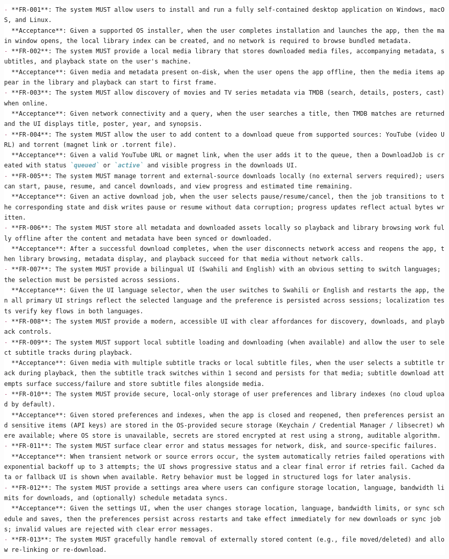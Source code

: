 ```markdown
- **FR-001**: The system MUST allow users to install and run a fully self-contained desktop application on Windows, macOS, and Linux.
  **Acceptance**: Given a supported OS installer, when the user completes installation and launches the app, then the main window opens, the local library index can be created, and no network is required to browse bundled metadata.
- **FR-002**: The system MUST provide a local media library that stores downloaded media files, accompanying metadata, subtitles, and playback state on the user's machine.
  **Acceptance**: Given media and metadata present on-disk, when the user opens the app offline, then the media items appear in the library and playback can start to first frame.
- **FR-003**: The system MUST allow discovery of movies and TV series metadata via TMDB (search, details, posters, cast) when online.
  **Acceptance**: Given network connectivity and a query, when the user searches a title, then TMDB matches are returned and the UI displays title, poster, year, and synopsis.
- **FR-004**: The system MUST allow the user to add content to a download queue from supported sources: YouTube (video URL) and torrent (magnet link or .torrent file).  
  **Acceptance**: Given a valid YouTube URL or magnet link, when the user adds it to the queue, then a DownloadJob is created with status `queued` or `active` and visible progress in the downloads UI.
- **FR-005**: The system MUST manage torrent and external-source downloads locally (no external servers required); users can start, pause, resume, and cancel downloads, and view progress and estimated time remaining.
  **Acceptance**: Given an active download job, when the user selects pause/resume/cancel, then the job transitions to the corresponding state and disk writes pause or resume without data corruption; progress updates reflect actual bytes written.
- **FR-006**: The system MUST store all metadata and downloaded assets locally so playback and library browsing work fully offline after the content and metadata have been synced or downloaded.
  **Acceptance**: After a successful download completes, when the user disconnects network access and reopens the app, then library browsing, metadata display, and playback succeed for that media without network calls.
- **FR-007**: The system MUST provide a bilingual UI (Swahili and English) with an obvious setting to switch languages; the selection must be persisted across sessions.
  **Acceptance**: Given the UI language selector, when the user switches to Swahili or English and restarts the app, then all primary UI strings reflect the selected language and the preference is persisted across sessions; localization tests verify key flows in both languages.
- **FR-008**: The system MUST provide a modern, accessible UI with clear affordances for discovery, downloads, and playback controls.
- **FR-009**: The system MUST support local subtitle loading and downloading (when available) and allow the user to select subtitle tracks during playback.
  **Acceptance**: Given media with multiple subtitle tracks or local subtitle files, when the user selects a subtitle track during playback, then the subtitle track switches within 1 second and persists for that media; subtitle download attempts surface success/failure and store subtitle files alongside media.
- **FR-010**: The system MUST provide secure, local-only storage of user preferences and library indexes (no cloud upload by default).
  **Acceptance**: Given stored preferences and indexes, when the app is closed and reopened, then preferences persist and sensitive items (API keys) are stored in the OS-provided secure storage (Keychain / Credential Manager / libsecret) where available; where OS store is unavailable, secrets are stored encrypted at rest using a strong, auditable algorithm.
- **FR-011**: The system MUST surface clear error and status messages for network, disk, and source-specific failures.
  **Acceptance**: When transient network or source errors occur, the system automatically retries failed operations with exponential backoff up to 3 attempts; the UI shows progressive status and a clear final error if retries fail. Cached data or fallback UI is shown when available. Retry behavior must be logged in structured logs for later analysis.
- **FR-012**: The system MUST provide a settings area where users can configure storage location, language, bandwidth limits for downloads, and (optionally) schedule metadata syncs.
  **Acceptance**: Given the settings UI, when the user changes storage location, language, bandwidth limits, or sync schedule and saves, then the preferences persist across restarts and take effect immediately for new downloads or sync jobs; invalid values are rejected with clear error messages.
- **FR-013**: The system MUST gracefully handle removal of externally stored content (e.g., file moved/deleted) and allow re-linking or re-download.
```